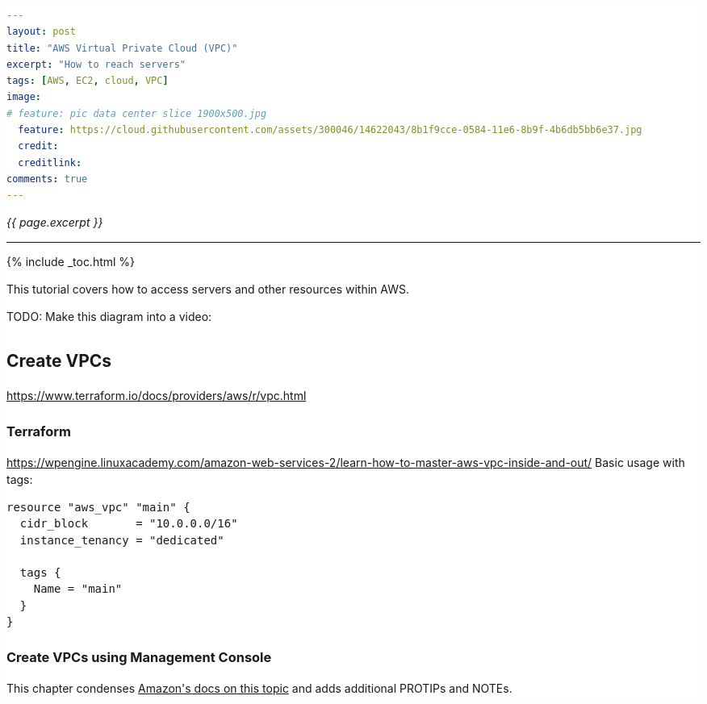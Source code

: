 ```yaml
---
layout: post
title: "AWS Virtual Private Cloud (VPC)"
excerpt: "How to reach servers"
tags: [AWS, EC2, cloud, VPC]
image:
# feature: pic data center slice 1900x500.jpg
  feature: https://cloud.githubusercontent.com/assets/300046/14622043/8b1f9cce-0584-11e6-8b9f-4b6db5bb6e37.jpg
  credit:
  creditlink:
comments: true
---
```

<i>{{ page.excerpt }}</i>
<hr />

{% include _toc.html %}

This tutorial covers how to access servers and other resources within AWS.

TODO: Make this diagram into a video:
<amp-img width="650" height="483" alt="fig-aws-enterprise-v02-650x483-80"
layout="responsive" src="https://cloud.githubusercontent.com/assets/300046/16263954/1389b3ba-3834-11e6-8471-46d2602d3f39.jpg"></amp-img>
<br />


## Create VPCs #

https://www.terraform.io/docs/providers/aws/r/vpc.html

### Terraform

https://wpengine.linuxacademy.com/amazon-web-services-2/learn-how-to-master-aws-vpc-inside-and-out/
Basic usage with tags:

<pre>
resource "aws_vpc" "main" {
  cidr_block       = "10.0.0.0/16"
  instance_tenancy = "dedicated"
&nbsp;
  tags {
    Name = "main"
  }
}</pre>

### Create VPCs using Management Console #

This chapter condenses <a target="_blank" href="http://docs.aws.amazon.com/AmazonVPC/latest/UserGuide/VPC_Introduction.html">Amazon's docs on this topic</a>
and adds additional PROTIPs and NOTEs.
